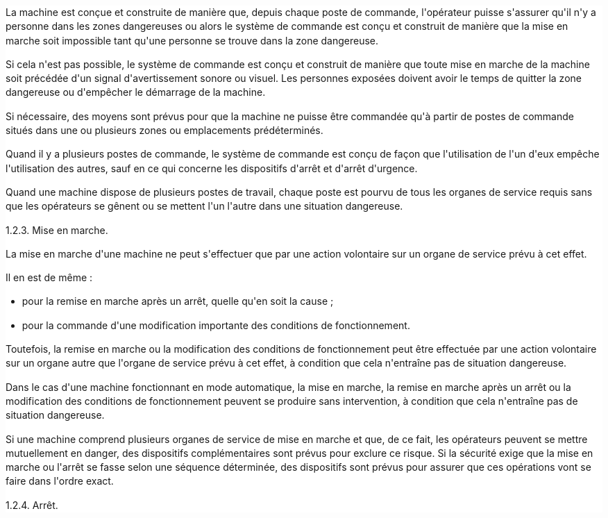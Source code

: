 La machine est conçue et construite de manière que, depuis chaque poste de commande, l'opérateur puisse s'assurer qu'il n'y a
personne dans les zones dangereuses ou alors le système de commande est conçu et construit de manière que la mise en marche
soit impossible tant qu'une personne se trouve dans la zone dangereuse. 

Si cela n'est pas possible, le système de commande est conçu et construit de manière que toute mise en marche de la machine
soit précédée d'un signal d'avertissement sonore ou visuel. Les personnes exposées doivent avoir le temps de quitter la zone
dangereuse ou d'empêcher le démarrage de la machine. 

Si nécessaire, des moyens sont prévus pour que la machine ne puisse être commandée qu'à partir de postes de commande situés
dans une ou plusieurs zones ou emplacements prédéterminés. 

Quand il y a plusieurs postes de commande, le système de commande est conçu de façon que l'utilisation de l'un d'eux empêche
l'utilisation des autres, sauf en ce qui concerne les dispositifs d'arrêt et d'arrêt d'urgence. 

Quand une machine dispose de plusieurs postes de travail, chaque poste est pourvu de tous les organes de service requis sans
que les opérateurs se gênent ou se mettent l'un l'autre dans une situation dangereuse. 

1.2.3. Mise en marche. 

La mise en marche d'une machine ne peut s'effectuer que par une action volontaire sur un organe de service prévu à cet
effet. 

Il en est de même :

- pour la remise en marche après un arrêt, quelle qu'en soit la cause ;

- pour la commande d'une modification importante des conditions de fonctionnement. 

Toutefois, la remise en marche ou la modification des conditions de fonctionnement peut être effectuée par une action
volontaire sur un organe autre que l'organe de service prévu à cet effet, à condition que cela n'entraîne pas de situation
dangereuse. 

Dans le cas d'une machine fonctionnant en mode automatique, la mise en marche, la remise en marche après un arrêt ou la
modification des conditions de fonctionnement peuvent se produire sans intervention, à condition que cela n'entraîne pas de
situation dangereuse. 

Si une machine comprend plusieurs organes de service de mise en marche et que, de ce fait, les opérateurs peuvent se mettre
mutuellement en danger, des dispositifs complémentaires sont prévus pour exclure ce risque. Si la sécurité exige que la mise
en marche ou l'arrêt se fasse selon une séquence déterminée, des dispositifs sont prévus pour assurer que ces opérations vont
se faire dans l'ordre exact. 

1.2.4. Arrêt. 
